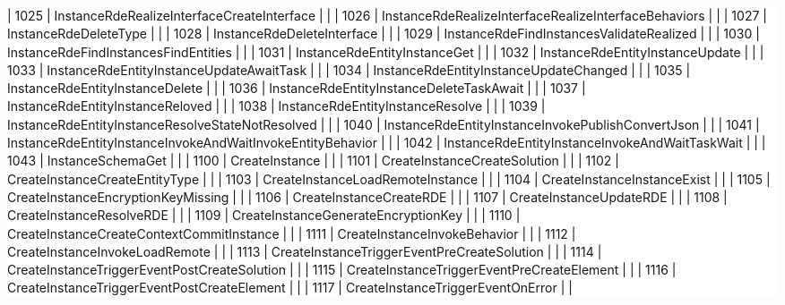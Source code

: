 | 1025       | InstanceRdeRealizeInterfaceCreateInterface                                     |                   |
| 1026       | InstanceRdeRealizeInterfaceRealizeInterfaceBehaviors                           |                   |
| 1027       | InstanceRdeDeleteType                                                          |                   |
| 1028       | InstanceRdeDeleteInterface                                                     |                   |
| 1029       | InstanceRdeFindInstancesValidateRealized                                       |                   |
| 1030       | InstanceRdeFindInstancesFindEntities                                           |                   |
| 1031       | InstanceRdeEntityInstanceGet                                                   |                   |
| 1032       | InstanceRdeEntityInstanceUpdate                                                |                   |
| 1033       | InstanceRdeEntityInstanceUpdateAwaitTask                                       |                   |
| 1034       | InstanceRdeEntityInstanceUpdateChanged                                         |                   |
| 1035       | InstanceRdeEntityInstanceDelete                                                |                   |
| 1036       | InstanceRdeEntityInstanceDeleteTaskAwait                                       |                   |
| 1037       | InstanceRdeEntityInstanceReloved                                               |                   |
| 1038       | InstanceRdeEntityInstanceResolve                                               |                   |
| 1039       | InstanceRdeEntityInstanceResolveStateNotResolved                               |                   |
| 1040       | InstanceRdeEntityInstanceInvokePublishConvertJson                              |                   |
| 1041       | InstanceRdeEntityInstanceInvokeAndWaitInvokeEntityBehavior                     |                   |
| 1042       | InstanceRdeEntityInstanceInvokeAndWaitTaskWait                                 |                   |
| 1043       | InstanceSchemaGet                                                              |                   |
| 1100       | CreateInstance                                                                 |                   |
| 1101       | CreateInstanceCreateSolution                                                   |                   |
| 1102       | CreateInstanceCreateEntityType                                                 |                   |
| 1103       | CreateInstanceLoadRemoteInstance                                               |                   |
| 1104       | CreateInstanceInstanceExist                                                    |                   |
| 1105       | CreateInstanceEncryptionKeyMissing                                             |                   |
| 1106       | CreateInstanceCreateRDE                                                        |                   |
| 1107       | CreateInstanceUpdateRDE                                                        |                   |
| 1108       | CreateInstanceResolveRDE                                                       |                   |
| 1109       | CreateInstanceGenerateEncryptionKey                                            |                   |
| 1110       | CreateInstanceCreateContextCommitInstance                                      |                   |
| 1111       | CreateInstanceInvokeBehavior                                                   |                   |
| 1112       | CreateInstanceInvokeLoadRemote                                                 |                   |
| 1113       | CreateInstanceTriggerEventPreCreateSolution                                    |                   |
| 1114       | CreateInstanceTriggerEventPostCreateSolution                                   |                   |
| 1115       | CreateInstanceTriggerEventPreCreateElement                                     |                   |
| 1116       | CreateInstanceTriggerEventPostCreateElement                                    |                   |
| 1117       | CreateInstanceTriggerEventOnError                                              |                   |